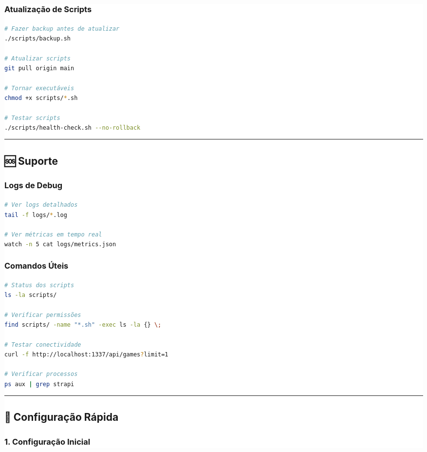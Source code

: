 ### **Atualização de Scripts**

```bash
# Fazer backup antes de atualizar
./scripts/backup.sh

# Atualizar scripts
git pull origin main

# Tornar executáveis
chmod +x scripts/*.sh

# Testar scripts
./scripts/health-check.sh --no-rollback
```

---

## 🆘 Suporte

### **Logs de Debug**

```bash
# Ver logs detalhados
tail -f logs/*.log

# Ver métricas em tempo real
watch -n 5 cat logs/metrics.json
```

### **Comandos Úteis**

```bash
# Status dos scripts
ls -la scripts/

# Verificar permissões
find scripts/ -name "*.sh" -exec ls -la {} \;

# Testar conectividade
curl -f http://localhost:1337/api/games?limit=1

# Verificar processos
ps aux | grep strapi
```

---

## 🔧 Configuração Rápida

### 1. **Configuração Inicial**
